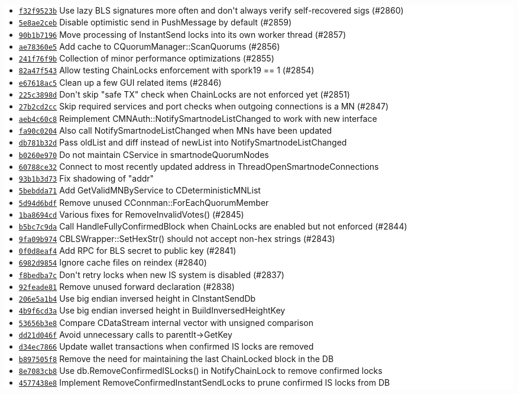 - [`f32f9523b`](https://github.com/dunduck/dunduck/commit/f32f9523b) Use lazy BLS signatures more often and don't always verify self-recovered sigs (#2860)
- [`5e8ae2ceb`](https://github.com/dunduck/dunduck/commit/5e8ae2ceb) Disable optimistic send in PushMessage by default (#2859)
- [`90b1b7196`](https://github.com/dunduck/dunduck/commit/90b1b7196) Move processing of InstantSend locks into its own worker thread (#2857)
- [`ae78360e5`](https://github.com/dunduck/dunduck/commit/ae78360e5) Add cache to CQuorumManager::ScanQuorums (#2856)
- [`241f76f9b`](https://github.com/dunduck/dunduck/commit/241f76f9b) Collection of minor performance optimizations (#2855)
- [`82a47f543`](https://github.com/dunduck/dunduck/commit/82a47f543) Allow testing ChainLocks enforcement with spork19 == 1 (#2854)
- [`e67618ac5`](https://github.com/dunduck/dunduck/commit/e67618ac5) Clean up a few GUI related items (#2846)
- [`225c3898d`](https://github.com/dunduck/dunduck/commit/225c3898d) Don't skip "safe TX" check when ChainLocks are not enforced yet (#2851)
- [`27b2cd2cc`](https://github.com/dunduck/dunduck/commit/27b2cd2cc) Skip required services and port checks when outgoing connections is a MN (#2847)
- [`aeb4c60c8`](https://github.com/dunduck/dunduck/commit/aeb4c60c8) Reimplement CMNAuth::NotifySmartnodeListChanged to work with new interface
- [`fa90c0204`](https://github.com/dunduck/dunduck/commit/fa90c0204) Also call NotifySmartnodeListChanged when MNs have been updated
- [`db781b32d`](https://github.com/dunduck/dunduck/commit/db781b32d) Pass oldList and diff instead of newList into NotifySmartnodeListChanged
- [`b0260e970`](https://github.com/dunduck/dunduck/commit/b0260e970) Do not maintain CService in smartnodeQuorumNodes
- [`60788ce32`](https://github.com/dunduck/dunduck/commit/60788ce32) Connect to most recently updated address in ThreadOpenSmartnodeConnections
- [`93b1b3d73`](https://github.com/dunduck/dunduck/commit/93b1b3d73) Fix shadowing of "addr"
- [`5bebdda71`](https://github.com/dunduck/dunduck/commit/5bebdda71) Add GetValidMNByService to CDeterministicMNList
- [`5d94d6bdf`](https://github.com/dunduck/dunduck/commit/5d94d6bdf) Remove unused CConnman::ForEachQuorumMember
- [`1ba8694cd`](https://github.com/dunduck/dunduck/commit/1ba8694cd) Various fixes for RemoveInvalidVotes() (#2845)
- [`b5bc7c9da`](https://github.com/dunduck/dunduck/commit/b5bc7c9da) Call HandleFullyConfirmedBlock when ChainLocks are enabled but not enforced (#2844)
- [`9fa09b974`](https://github.com/dunduck/dunduck/commit/9fa09b974) CBLSWrapper::SetHexStr() should not accept non-hex strings (#2843)
- [`0f0d8eaf4`](https://github.com/dunduck/dunduck/commit/0f0d8eaf4) Add RPC for BLS secret to public key (#2841)
- [`6982d9854`](https://github.com/dunduck/dunduck/commit/6982d9854) Ignore cache files on reindex (#2840)
- [`f8bedba7c`](https://github.com/dunduck/dunduck/commit/f8bedba7c) Don't retry locks when new IS system is disabled (#2837)
- [`92feade81`](https://github.com/dunduck/dunduck/commit/92feade81) Remove unused forward declaration (#2838)
- [`206e5a1b4`](https://github.com/dunduck/dunduck/commit/206e5a1b4) Use big endian inversed height in CInstantSendDb
- [`4b9f6cd3a`](https://github.com/dunduck/dunduck/commit/4b9f6cd3a) Use big endian inversed height in BuildInversedHeightKey
- [`53656b3e8`](https://github.com/dunduck/dunduck/commit/53656b3e8) Compare CDataStream internal vector with unsigned comparison
- [`dd21d046f`](https://github.com/dunduck/dunduck/commit/dd21d046f) Avoid unnecessary calls to parentIt->GetKey
- [`d34ec7866`](https://github.com/dunduck/dunduck/commit/d34ec7866) Update wallet transactions when confirmed IS locks are removed
- [`b897505f8`](https://github.com/dunduck/dunduck/commit/b897505f8) Remove the need for maintaining the last ChainLocked block in the DB
- [`8e7083cb8`](https://github.com/dunduck/dunduck/commit/8e7083cb8) Use db.RemoveConfirmedISLocks() in NotifyChainLock to remove confirmed locks
- [`4577438e8`](https://github.com/dunduck/dunduck/commit/4577438e8) Implement RemoveConfirmedInstantSendLocks to prune confirmed IS locks from DB